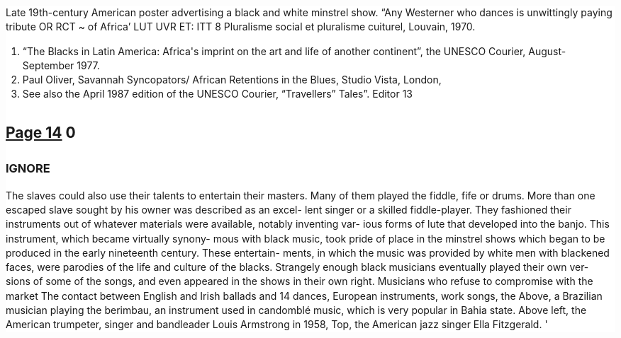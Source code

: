   Late 19th-century American 
poster advertising a black and 
white minstrel show. 
“Any Westerner 
who dances is 
unwittingly 
paying tribute 
OR RCT 
~ of Africa’ 
LUT UVR ET: ITT 8 
Pluralisme social 
et pluralisme cuiturel, 
Louvain, 1970. 
1. “The Blacks in Latin America: 
Africa's imprint on the art and 
life of another continent”, the 
UNESCO Courier, August- 
September 1977. 
2. Paul Oliver, Savannah 
Syncopators/ African Retentions in 
the Blues, Studio Vista, London, 
1970. See also the April 1987 
edition of the UNESCO Courier, 
“Travellers” Tales”. Editor 13

## [Page 14](https://demo.humlab.umu.se/courier/087907engo.pdf#page=14) 0

### IGNORE

  
The slaves could also use their talents to 
entertain their masters. Many of them played the 
fiddle, fife or drums. More than one escaped slave 
sought by his owner was described as an excel- 
lent singer or a skilled fiddle-player. They 
fashioned their instruments out of whatever 
materials were available, notably inventing var- 
ious forms of lute that developed into the banjo. 
This instrument, which became virtually synony- 
mous with black music, took pride of place in 
the minstrel shows which began to be produced 
in the early nineteenth century. These entertain- 
ments, in which the music was provided by white 
men with blackened faces, were parodies of the 
life and culture of the blacks. Strangely enough 
black musicians eventually played their own ver- 
sions of some of the songs, and even appeared in 
the shows in their own right. 
Musicians who refuse 
to compromise with the market 
The contact between English and Irish ballads and 
14 dances, European instruments, work songs, the 
Above, a Brazilian musician 
playing the berimbau, an 
instrument used in candomblé 
music, which is very popular 
in Bahia state. 
Above left, the American 
trumpeter, singer and 
bandleader Louis Armstrong in 
1958, 
Top, the American jazz singer 
Ella Fitzgerald. ' 